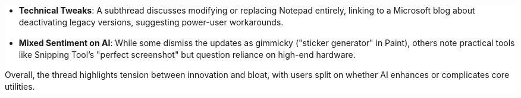 - **Technical Tweaks**: A subthread discusses modifying or replacing Notepad entirely, linking to a Microsoft blog about deactivating legacy versions, suggesting power-user workarounds.  

- **Mixed Sentiment on AI**: While some dismiss the updates as gimmicky ("sticker generator" in Paint), others note practical tools like Snipping Tool’s "perfect screenshot" but question reliance on high-end hardware.  

Overall, the thread highlights tension between innovation and bloat, with users split on whether AI enhances or complicates core utilities.

